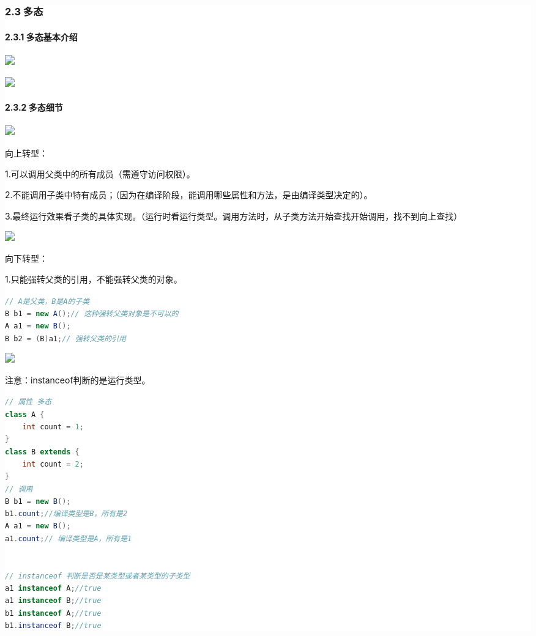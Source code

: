 ### 2.3 多态

#### 2.3.1 多态基本介绍

![](C:\Users\hzwxdf\AppData\Roaming\marktext\images\2023-04-20-20-52-53-image.png)

![](C:\Users\hzwxdf\AppData\Roaming\marktext\images\2023-04-20-20-55-55-image.png)

#### 2.3.2 多态细节

![](C:\Users\hzwxdf\AppData\Roaming\marktext\images\2023-04-20-21-06-34-image.png)

向上转型：

1.可以调用父类中的所有成员（需遵守访问权限）。

2.不能调用子类中特有成员；（因为在编译阶段，能调用哪些属性和方法，是由编译类型决定的）。

3.最终运行效果看子类的具体实现。（运行时看运行类型。调用方法时，从子类方法开始查找开始调用，找不到向上查找）

![](C:\Users\hzwxdf\AppData\Roaming\marktext\images\2023-04-20-21-19-40-image.png)

向下转型：

1.只能强转父类的引用，不能强转父类的对象。

```java
// A是父类，B是A的子类
B b1 = new A();// 这种强转父类对象是不可以的
A a1 = new B();
B b2 = (B)a1;// 强转父类的引用
```

![](C:\Users\hzwxdf\AppData\Roaming\marktext\images\2023-04-20-21-27-53-image.png)

注意：instanceof判断的是运行类型。

```java
// 属性 多态
class A {
    int count = 1;
}
class B extends {
    int count = 2;
}
// 调用
B b1 = new B();
b1.count;//编译类型是B，所有是2
A a1 = new B();
a1.count;// 编译类型是A，所有是1


// instanceof 判断是否是某类型或者某类型的子类型
a1 instanceof A;//true
a1 instanceof B;//true
b1 instanceof A;//true
b1.instanceof B;//true
```
